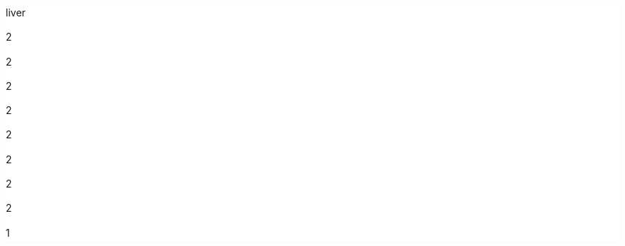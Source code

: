 </td>

</tr>

<tr>

<td style="text-align:left;">

liver

</td>

<td style="text-align:right;">

2

</td>

<td style="text-align:right;">

2

</td>

<td style="text-align:right;">

2

</td>

<td style="text-align:right;">

2

</td>

<td style="text-align:right;">

2

</td>

<td style="text-align:right;">

2

</td>

<td style="text-align:right;">

2

</td>

<td style="text-align:right;">

2

</td>

<td style="text-align:right;">

1

</td>
